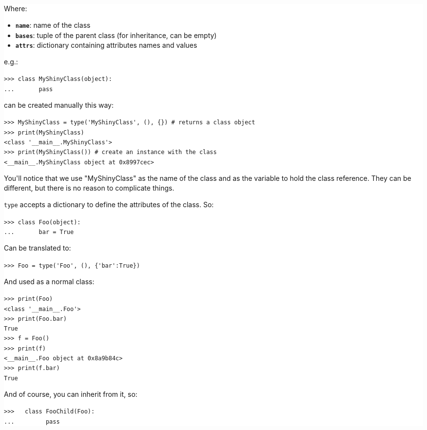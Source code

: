Where:

- **`name`**: name of the class
- **`bases`**: tuple of the parent class (for inheritance, can be empty)
- **`attrs`**: dictionary containing attributes names and values

e.g.:

```
>>> class MyShinyClass(object):
...       pass
```

can be created manually this way:

```
>>> MyShinyClass = type('MyShinyClass', (), {}) # returns a class object
>>> print(MyShinyClass)
<class '__main__.MyShinyClass'>
>>> print(MyShinyClass()) # create an instance with the class
<__main__.MyShinyClass object at 0x8997cec>
```

You'll notice that we use "MyShinyClass" as the name of the class and as the variable to hold the class reference. They can be different, but there is no reason to complicate things.

`type` accepts a dictionary to define the attributes of the class. So:

```
>>> class Foo(object):
...       bar = True
```

Can be translated to:

```
>>> Foo = type('Foo', (), {'bar':True})
```

And used as a normal class:

```
>>> print(Foo)
<class '__main__.Foo'>
>>> print(Foo.bar)
True
>>> f = Foo()
>>> print(f)
<__main__.Foo object at 0x8a9b84c>
>>> print(f.bar)
True
```

And of course, you can inherit from it, so:

```
>>>   class FooChild(Foo):
...         pass
```
